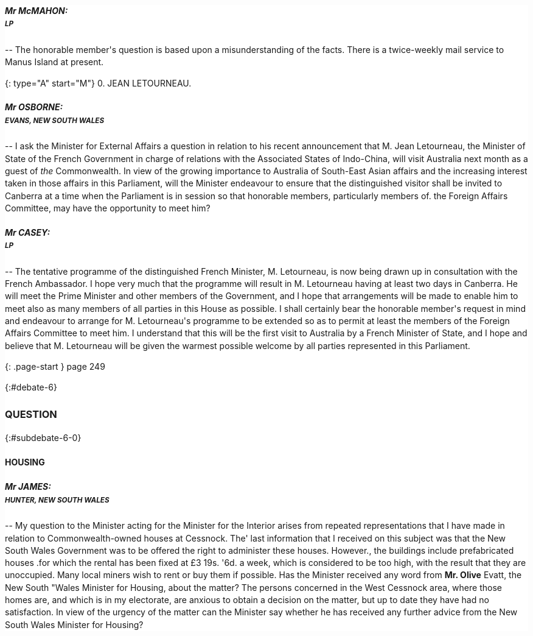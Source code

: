 ##### Mr McMAHON:<br><small class="text-muted">LP</small>

-- The honorable member's question is based upon a misunderstanding of the facts. There is a twice-weekly mail service to Manus Island at present. 

{: type="A" start="M"}
0. JEAN LETOURNEAU. 

##### Mr OSBORNE:<br><small class="text-muted">EVANS, NEW SOUTH WALES</small>

-- I ask the Minister for External Affairs a question in relation to his recent announcement that M. Jean Letourneau, the Minister of State of the French Government in charge of relations with the Associated States of Indo-China, will visit Australia next month as a guest of  *the*  Commonwealth. In view of the growing importance to Australia of South-East Asian affairs and the increasing interest taken in those affairs in this Parliament, will the Minister endeavour to ensure that the distinguished visitor shall be invited to Canberra at a time when the Parliament is in session so that honorable members, particularly members of. the Foreign Affairs Committee, may have the opportunity to meet him? 

##### Mr CASEY:<br><small class="text-muted">LP</small>

-- The tentative programme of the distinguished French Minister, M. Letourneau, is now being drawn up in consultation with the French Ambassador. I hope very much that the programme will result in M. Letourneau having at least two days in Canberra. He will meet the Prime Minister and other members of the Government, and I hope that arrangements will be made to enable him to meet also as many members of all parties in this House as possible. I shall certainly bear the honorable member's request in mind and endeavour to arrange for M.  Letourneau's  programme to be extended so as to permit at least the members of the Foreign Affairs Committee to meet him. I understand that this will be the first visit to Australia by a French Minister of State, and I hope and believe that M. Letourneau will be given the warmest possible welcome by all parties represented in this Parliament. 

{: .page-start }
page 249

{:#debate-6}
### QUESTION

{:#subdebate-6-0}
#### HOUSING

##### Mr JAMES:<br><small class="text-muted">HUNTER, NEW SOUTH WALES</small>

-- My question to the Minister acting for the Minister for the Interior arises from repeated representations that I have made in relation to Commonwealth-owned houses at Cessnock. The' last information that I received on this subject was that the New South Wales Government was to be offered the right to administer these houses. However., the buildings include prefabricated houses .for which the rental has been fixed at £3 19s. '6d. a week, which is considered to be too high, with the result that they are unoccupied. Many local miners wish to rent or buy them if possible. Has the Minister received any word from  **Mr. Olive**  Evatt, the New South "Wales Minister for Housing, about the matter? The persons concerned in the West Cessnock area, where those homes are, and which is in my electorate, are anxious to obtain a decision on the matter, but up to date they have had no satisfaction. In view of the urgency of the matter can the Minister say whether he has received any further advice from the New South Wales Minister for Housing? 
